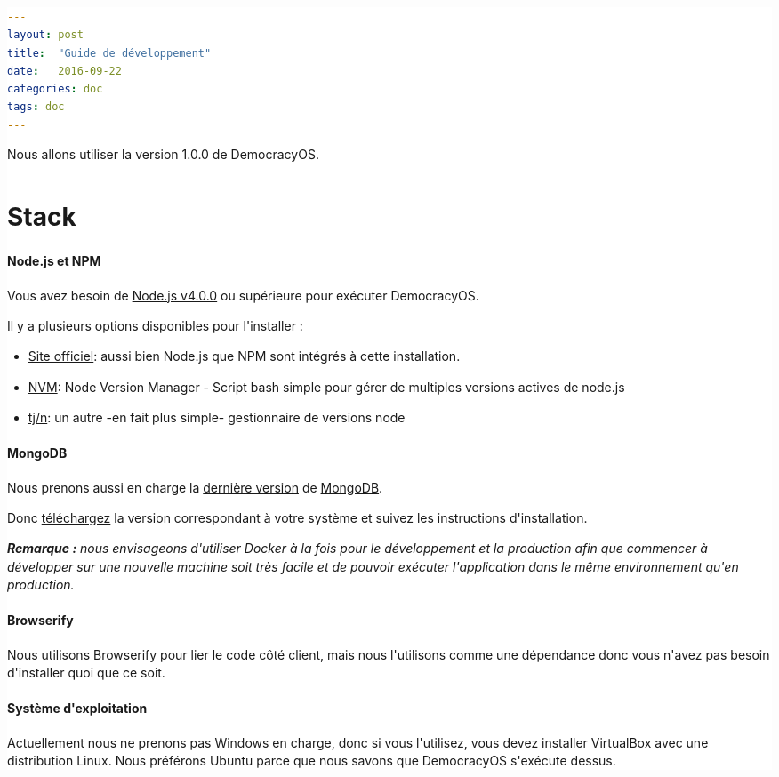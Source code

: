 ```yaml
---
layout: post
title:  "Guide de développement"
date:   2016-09-22
categories: doc
tags: doc
---
```


Nous allons utiliser la version 1.0.0 de DemocracyOS.

# Stack

#### Node.js et NPM
Vous avez besoin de [Node.js v4.0.0](https://nodejs.org/en/blog/release/v4.0.0/) ou supérieure pour exécuter DemocracyOS.

Il y a plusieurs options disponibles pour l'installer :

* [Site officiel](https://nodejs.org/en/download/): aussi bien Node.js que NPM sont intégrés à cette installation.

* [NVM](https://github.com/creationix/nvm): Node Version Manager - Script bash simple pour gérer de multiples versions actives de node.js

* [tj/n](https://github.com/tj/n): un autre -en fait plus simple- gestionnaire de versions node


#### MongoDB

Nous prenons aussi en charge la [dernière version](http://blog.mongodb.org/post/130823293808/mongodb-319-is-released) de [MongoDB](https://www.mongodb.org/).

Donc [téléchargez](https://www.mongodb.org/downloads) la version correspondant à votre système et suivez les instructions d'installation.

<i>
<b>Remarque :</b> nous envisageons d'utiliser Docker à la fois pour le développement et la production afin que commencer à développer sur une nouvelle machine soit très facile et de pouvoir exécuter l'application dans le même environnement qu'en production.

</i>

#### Browserify

Nous utilisons [Browserify](http://browserify.org) pour lier le code côté client, mais nous l'utilisons comme une dépendance donc vous n'avez pas besoin d'installer quoi que ce soit.

#### Système d'exploitation

Actuellement nous ne prenons pas Windows en charge, donc si vous l'utilisez, vous devez installer VirtualBox avec une distribution Linux. Nous préférons Ubuntu parce que nous savons que DemocracyOS s'exécute dessus.

